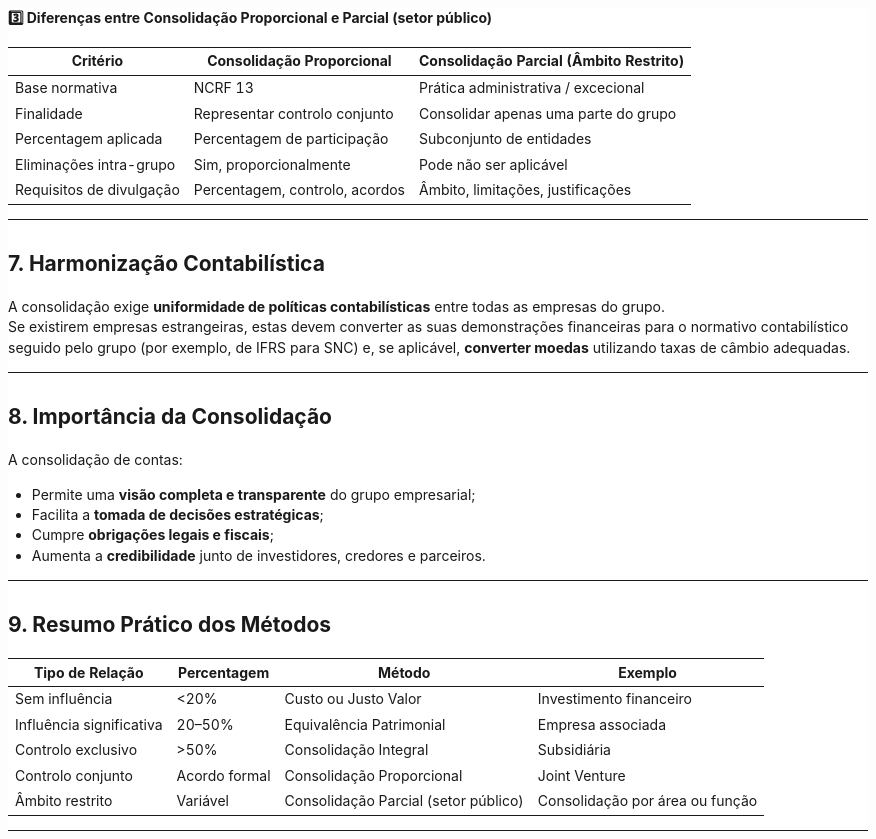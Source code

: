 #### 3️⃣ Diferenças entre Consolidação Proporcional e Parcial (setor público)

| Critério | Consolidação Proporcional | Consolidação Parcial (Âmbito Restrito) |
|-----------|----------------------------|----------------------------------------|
| Base normativa | NCRF 13 | Prática administrativa / excecional |
| Finalidade | Representar controlo conjunto | Consolidar apenas uma parte do grupo |
| Percentagem aplicada | Percentagem de participação | Subconjunto de entidades |
| Eliminações intra-grupo | Sim, proporcionalmente | Pode não ser aplicável |
| Requisitos de divulgação | Percentagem, controlo, acordos | Âmbito, limitações, justificações |

---

## 7. Harmonização Contabilística  

A consolidação exige **uniformidade de políticas contabilísticas** entre todas as empresas do grupo.  
Se existirem empresas estrangeiras, estas devem converter as suas demonstrações financeiras para o normativo contabilístico seguido pelo grupo (por exemplo, de IFRS para SNC) e, se aplicável, **converter moedas** utilizando taxas de câmbio adequadas.

---

## 8. Importância da Consolidação  

A consolidação de contas:
- Permite uma **visão completa e transparente** do grupo empresarial;  
- Facilita a **tomada de decisões estratégicas**;  
- Cumpre **obrigações legais e fiscais**;  
- Aumenta a **credibilidade** junto de investidores, credores e parceiros.

---

## 9. Resumo Prático dos Métodos  

| Tipo de Relação | Percentagem | Método | Exemplo |
|-----------------|--------------|---------|----------|
| Sem influência | <20% | Custo ou Justo Valor | Investimento financeiro |
| Influência significativa | 20–50% | Equivalência Patrimonial | Empresa associada |
| Controlo exclusivo | >50% | Consolidação Integral | Subsidiária |
| Controlo conjunto | Acordo formal | Consolidação Proporcional | Joint Venture |
| Âmbito restrito | Variável | Consolidação Parcial (setor público) | Consolidação por área ou função |

---
